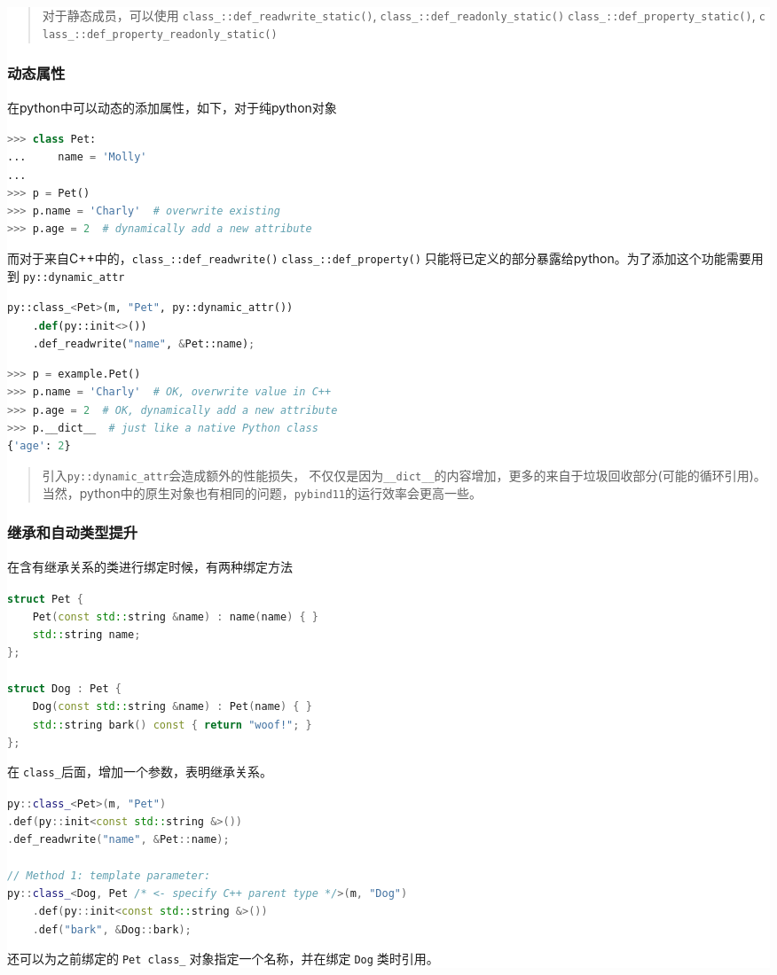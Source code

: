 >对于静态成员，可以使用
`class_::def_readwrite_static()`,
`class_::def_readonly_static()`
`class_::def_property_static()`,
`class_::def_property_readonly_static()`

### 动态属性

在python中可以动态的添加属性，如下，对于纯python对象

```python
>>> class Pet:
...     name = 'Molly'
...
>>> p = Pet()
>>> p.name = 'Charly'  # overwrite existing
>>> p.age = 2  # dynamically add a new attribute
```
而对于来自C++中的，`class_::def_readwrite()`  `class_::def_property()` 只能将已定义的部分暴露给python。为了添加这个功能需要用到 `py::dynamic_attr`

```python
py::class_<Pet>(m, "Pet", py::dynamic_attr())
    .def(py::init<>())
    .def_readwrite("name", &Pet::name);
```
```python
>>> p = example.Pet()
>>> p.name = 'Charly'  # OK, overwrite value in C++
>>> p.age = 2  # OK, dynamically add a new attribute
>>> p.__dict__  # just like a native Python class
{'age': 2}
```
> 引入`py::dynamic_attr`会造成额外的性能损失， 不仅仅是因为`__dict__`的内容增加，更多的来自于垃圾回收部分(可能的循环引用)。当然，python中的原生对象也有相同的问题，`pybind11`的运行效率会更高一些。

### 继承和自动类型提升

在含有继承关系的类进行绑定时候，有两种绑定方法

```cpp
struct Pet {
    Pet(const std::string &name) : name(name) { }
    std::string name;
};

struct Dog : Pet {
    Dog(const std::string &name) : Pet(name) { }
    std::string bark() const { return "woof!"; }
};
```
在 `class_`后面，增加一个参数，表明继承关系。

```cpp
py::class_<Pet>(m, "Pet")
.def(py::init<const std::string &>())
.def_readwrite("name", &Pet::name);

// Method 1: template parameter:
py::class_<Dog, Pet /* <- specify C++ parent type */>(m, "Dog")
    .def(py::init<const std::string &>())
    .def("bark", &Dog::bark);
```
还可以为之前绑定的 `Pet class_` 对象指定一个名称，并在绑定 `Dog` 类时引用。

